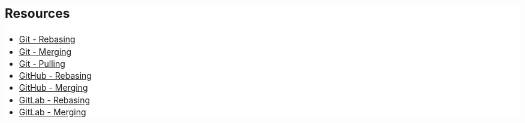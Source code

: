 ## Resources

- [Git - Rebasing](https://git-scm.com/book/en/v2/Git-Branching-Rebasing)
- [Git - Merging](https://git-scm.com/book/en/v2/Git-Branching-Basic-Branching-and-Merging)
- [Git - Pulling](https://git-scm.com/book/en/v2/Git-Branching-Remote-Branches#_pulling)
- [GitHub - Rebasing](https://docs.github.com/en/github/using-git/about-git-rebase)
- [GitHub - Merging](https://docs.github.com/en/github/collaborating-with-issues-and-pull-requests/about-pull-request-merges)
- [GitLab - Rebasing](https://docs.gitlab.com/ee/topics/git/git_rebase.html)
- [GitLab - Merging](https://docs.gitlab.com/ee/topics/gitlab_flow.html#merge-requests)
